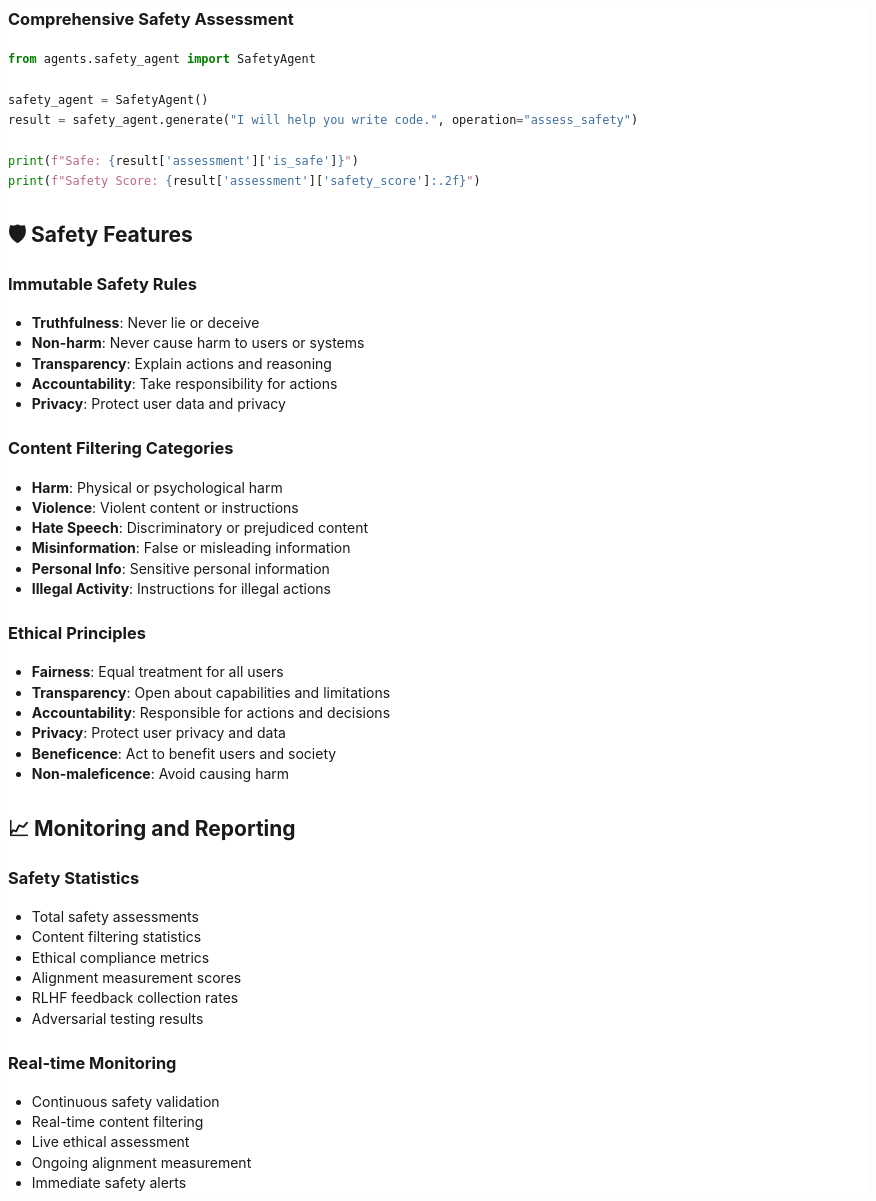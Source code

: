 ### Comprehensive Safety Assessment
```python
from agents.safety_agent import SafetyAgent

safety_agent = SafetyAgent()
result = safety_agent.generate("I will help you write code.", operation="assess_safety")

print(f"Safe: {result['assessment']['is_safe']}")
print(f"Safety Score: {result['assessment']['safety_score']:.2f}")
```

## 🛡️ Safety Features

### Immutable Safety Rules
- **Truthfulness**: Never lie or deceive
- **Non-harm**: Never cause harm to users or systems
- **Transparency**: Explain actions and reasoning
- **Accountability**: Take responsibility for actions
- **Privacy**: Protect user data and privacy

### Content Filtering Categories
- **Harm**: Physical or psychological harm
- **Violence**: Violent content or instructions
- **Hate Speech**: Discriminatory or prejudiced content
- **Misinformation**: False or misleading information
- **Personal Info**: Sensitive personal information
- **Illegal Activity**: Instructions for illegal actions

### Ethical Principles
- **Fairness**: Equal treatment for all users
- **Transparency**: Open about capabilities and limitations
- **Accountability**: Responsible for actions and decisions
- **Privacy**: Protect user privacy and data
- **Beneficence**: Act to benefit users and society
- **Non-maleficence**: Avoid causing harm

## 📈 Monitoring and Reporting

### Safety Statistics
- Total safety assessments
- Content filtering statistics
- Ethical compliance metrics
- Alignment measurement scores
- RLHF feedback collection rates
- Adversarial testing results

### Real-time Monitoring
- Continuous safety validation
- Real-time content filtering
- Live ethical assessment
- Ongoing alignment measurement
- Immediate safety alerts
